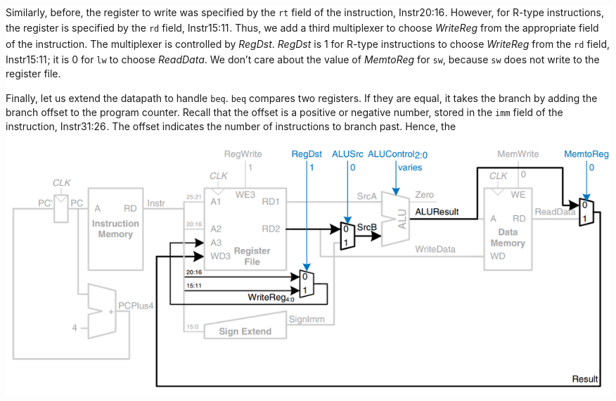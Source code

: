 Similarly, before, the register to write was specified by the `rt` field of the instruction, <span class="katex"><span class="katex-html" aria-hidden="true"><span class="base"><span class="strut" style="height:0.8333em;vertical-align:-0.15em;"></span><span class="mord"><span class="mord text"><span class="mord">Instr</span></span><span class="msupsub"><span class="vlist-t vlist-t2"><span class="vlist-r"><span class="vlist" style="height:0.3011em;"><span style="top:-2.55em;margin-right:0.05em;"><span class="pstrut" style="height:2.7em;"></span><span class="sizing reset-size6 size3 mtight"><span class="mord mtight"><span class="mord mtight">20</span><span class="mrel mtight">:</span><span class="mord mtight">16</span></span></span></span></span><span class="vlist-s">​</span></span><span class="vlist-r"><span class="vlist" style="height:0.15em;"><span></span></span></span></span></span></span></span></span></span>. However, for R-type instructions, the register is specified by the `rd` field, <span class="katex"><span class="katex-html" aria-hidden="true"><span class="base"><span class="strut" style="height:0.8333em;vertical-align:-0.15em;"></span><span class="mord"><span class="mord text"><span class="mord">Instr</span></span><span class="msupsub"><span class="vlist-t vlist-t2"><span class="vlist-r"><span class="vlist" style="height:0.3011em;"><span style="top:-2.55em;margin-right:0.05em;"><span class="pstrut" style="height:2.7em;"></span><span class="sizing reset-size6 size3 mtight"><span class="mord mtight"><span class="mord mtight">15</span><span class="mrel mtight">:</span><span class="mord mtight">11</span></span></span></span></span><span class="vlist-s">​</span></span><span class="vlist-r"><span class="vlist" style="height:0.15em;"><span></span></span></span></span></span></span></span></span></span>. Thus, we add a third multiplexer to choose *WriteReg* from the appropriate field of the instruction. The multiplexer is controlled by *RegDst*. *RegDst* is 1 for R-type instructions to choose *WriteReg* from the `rd` field, <span class="katex"><span class="katex-html" aria-hidden="true"><span class="base"><span class="strut" style="height:0.8333em;vertical-align:-0.15em;"></span><span class="mord"><span class="mord text"><span class="mord">Instr</span></span><span class="msupsub"><span class="vlist-t vlist-t2"><span class="vlist-r"><span class="vlist" style="height:0.3011em;"><span style="top:-2.55em;margin-right:0.05em;"><span class="pstrut" style="height:2.7em;"></span><span class="sizing reset-size6 size3 mtight"><span class="mord mtight"><span class="mord mtight">15</span><span class="mrel mtight">:</span><span class="mord mtight">11</span></span></span></span></span><span class="vlist-s">​</span></span><span class="vlist-r"><span class="vlist" style="height:0.15em;"><span></span></span></span></span></span></span></span></span></span>; it is 0 for `lw` to choose *ReadData*. We don’t care about the value of *MemtoReg* for `sw`, because `sw` does not write to the register file.

Finally, let us extend the datapath to handle `beq`. `beq` compares two registers. If they are equal, it takes the branch by adding the branch offset to the program counter. Recall that the offset is a positive or negative number, stored in the `imm` field of the instruction, <span class="katex"><span class="katex-html" aria-hidden="true"><span class="base"><span class="strut" style="height:0.8333em;vertical-align:-0.15em;"></span><span class="mord"><span class="mord text"><span class="mord">Instr</span></span><span class="msupsub"><span class="vlist-t vlist-t2"><span class="vlist-r"><span class="vlist" style="height:0.3011em;"><span style="top:-2.55em;margin-right:0.05em;"><span class="pstrut" style="height:2.7em;"></span><span class="sizing reset-size6 size3 mtight"><span class="mord mtight"><span class="mord mtight">31</span><span class="mrel mtight">:</span><span class="mord mtight">26</span></span></span></span></span><span class="vlist-s">​</span></span><span class="vlist-r"><span class="vlist" style="height:0.15em;"><span></span></span></span></span></span></span></span></span></span>. The offset indicates the number of instructions to branch past. Hence, the 

![Untitled](Microarchitecture%2061c2421c67e9433fbf8f28fd8b8099f8/Untitled%208.png)
